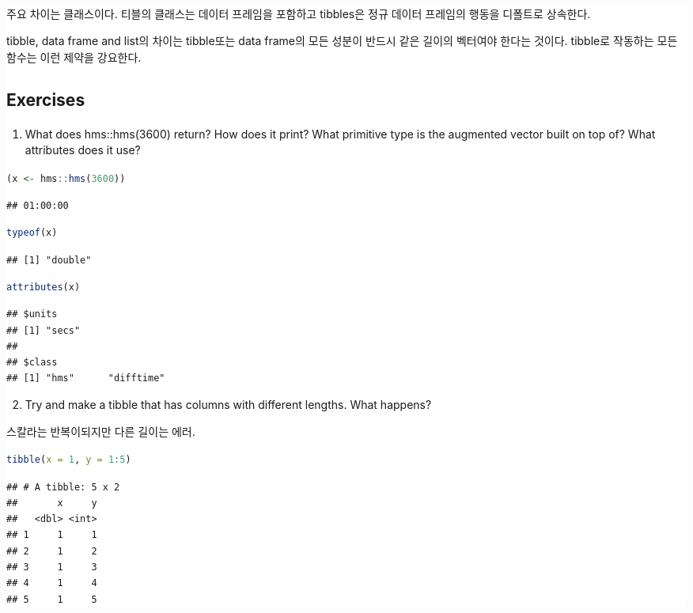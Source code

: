 주요 차이는 클래스이다. 티블의 클래스는 데이터 프레임을 포함하고 tibbles은 정규 데이터 프레임의 행동을 디폴트로 상속한다.

tibble, data frame and list의 차이는 tibble또는 data frame의 모든 성분이 반드시 같은 길이의
벡터여야 한다는 것이다. tibble로 작동하는 모든 함수는 이런 제약을 강요한다.

## Exercises

1.  What does hms::hms(3600) return? How does it print? What primitive
    type is the augmented vector built on top of? What attributes does
    it use?



``` r
(x <- hms::hms(3600))
```

    ## 01:00:00

``` r
typeof(x)
```

    ## [1] "double"

``` r
attributes(x)
```

    ## $units
    ## [1] "secs"
    ## 
    ## $class
    ## [1] "hms"      "difftime"

2.  Try and make a tibble that has columns with different lengths. What
    happens?

스칼라는 반복이되지만 다른 길이는 에러.

``` r
tibble(x = 1, y = 1:5) 
```

    ## # A tibble: 5 x 2
    ##       x     y
    ##   <dbl> <int>
    ## 1     1     1
    ## 2     1     2
    ## 3     1     3
    ## 4     1     4
    ## 5     1     5
